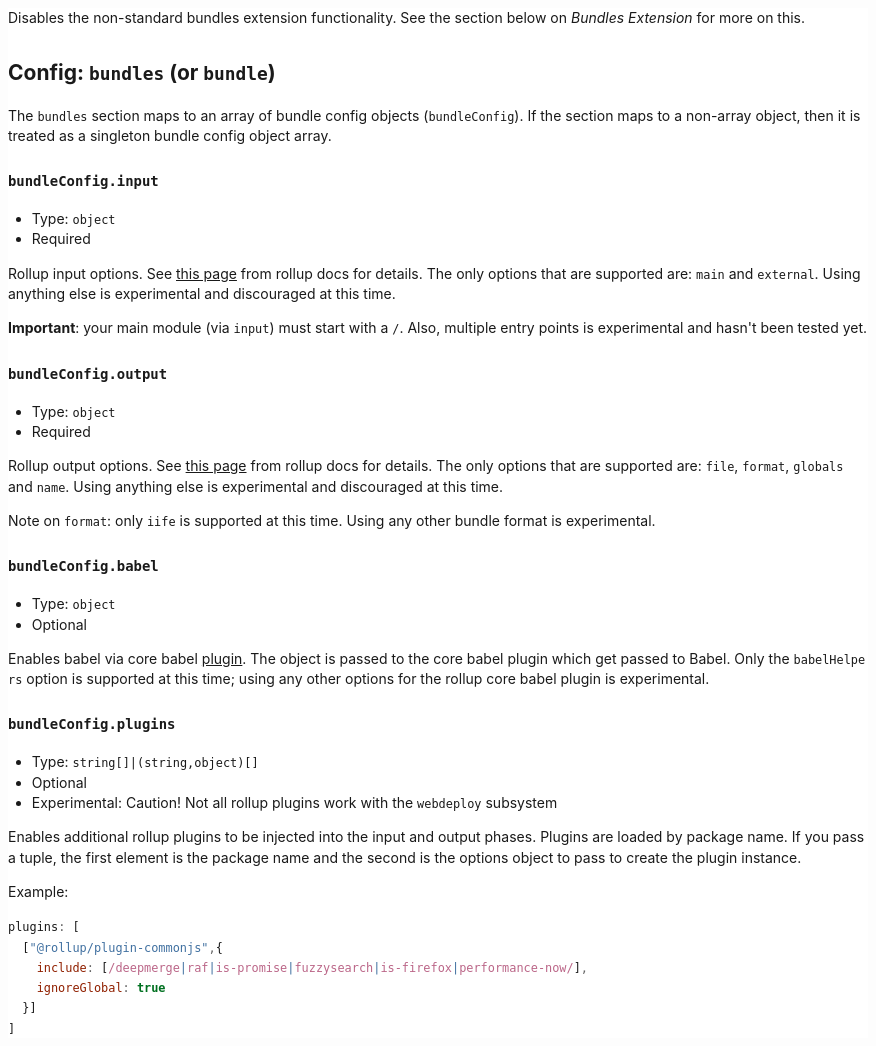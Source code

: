 Disables the non-standard bundles extension functionality. See the section below on _Bundles Extension_ for more on this.

## Config: `bundles` (or `bundle`)

The `bundles` section maps to an array of bundle config objects (`bundleConfig`). If the section maps to a non-array object, then it is treated as a singleton bundle config object array.

### `bundleConfig.input`

- Type: `object`
- Required

Rollup input options. See [this page](https://rollupjs.org/guide/en/#inputoptions-object) from rollup docs for details. The only options that are supported are: `main` and `external`. Using anything else is experimental and discouraged at this time.

**Important**: your main module (via `input`) must start with a `/`. Also, multiple entry points is experimental and hasn't been tested yet.

### `bundleConfig.output`

- Type: `object`
- Required

Rollup output options. See [this page](https://rollupjs.org/guide/en/#outputoptions-object) from rollup docs for details. The only options that are supported are: `file`, `format`, `globals` and `name`. Using anything else is experimental and discouraged at this time.

Note on `format`: only `iife` is supported at this time. Using any other bundle format is experimental.

### `bundleConfig.babel`

- Type: `object`
- Optional

Enables babel via core babel [plugin](https://github.com/rollup/plugins/blob/master/packages/babel). The object is passed to the core babel plugin which get passed to Babel. Only the `babelHelpers` option is supported at this time; using any other options for the rollup core babel plugin is experimental.

### `bundleConfig.plugins`

- Type: `string[]|(string,object)[]`
- Optional
- Experimental: Caution! Not all rollup plugins work with the `webdeploy` subsystem

Enables additional rollup plugins to be injected into the input and output phases. Plugins are loaded by package name. If you pass a tuple, the first element is the package name and the second is the options object to pass to create the plugin instance.

Example:
~~~js
plugins: [
  ["@rollup/plugin-commonjs",{
    include: [/deepmerge|raf|is-promise|fuzzysearch|is-firefox|performance-now/],
    ignoreGlobal: true
  }]
]
~~~
